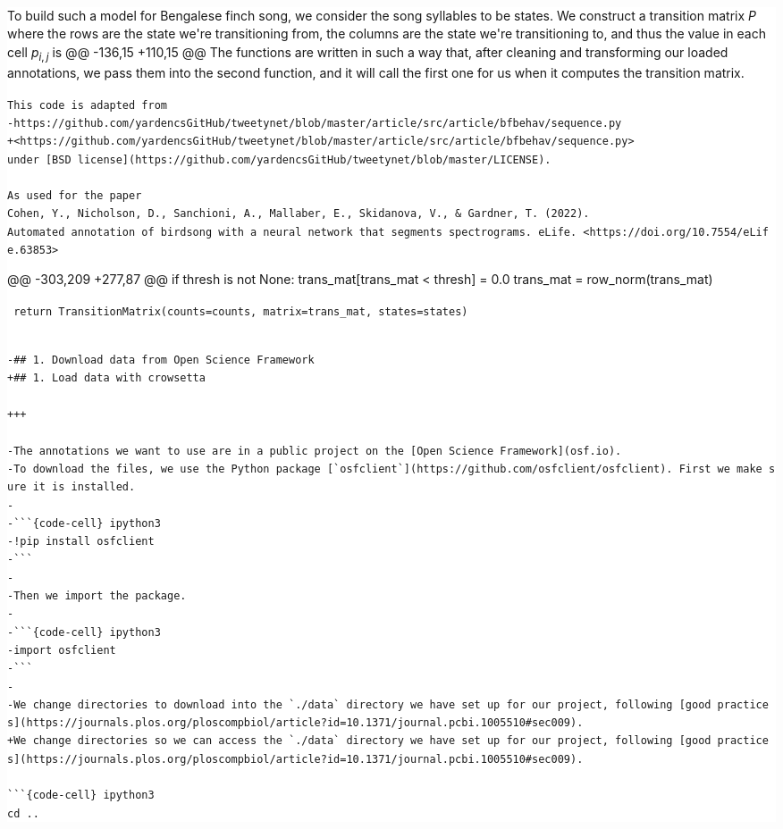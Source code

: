 
 To build such a model for Bengalese finch song, 
 we consider the song syllables to be states. 
 We construct a transition matrix $P$ where the rows 
 are the state we're transitioning from, 
 the columns are the state we're transitioning to, 
 and thus the value in each cell $p_{i, j}$ is 
@@ -136,15 +110,15 @@
 The functions are written in such a way that, 
 after cleaning and transforming our loaded annotations, 
 we pass them into the second function, and it will call the first one for us 
 when it computes the transition matrix.
 
 ```{note}
 This code is adapted from
-https://github.com/yardencsGitHub/tweetynet/blob/master/article/src/article/bfbehav/sequence.py
+<https://github.com/yardencsGitHub/tweetynet/blob/master/article/src/article/bfbehav/sequence.py>
 under [BSD license](https://github.com/yardencsGitHub/tweetynet/blob/master/LICENSE).
 
 As used for the paper
 Cohen, Y., Nicholson, D., Sanchioni, A., Mallaber, E., Skidanova, V., & Gardner, T. (2022). 
 Automated annotation of birdsong with a neural network that segments spectrograms. eLife. <https://doi.org/10.7554/eLife.63853>
 ```
 
@@ -303,209 +277,87 @@
     if thresh is not None:
         trans_mat[trans_mat < thresh] = 0.0
         trans_mat = row_norm(trans_mat)
 
     return TransitionMatrix(counts=counts, matrix=trans_mat, states=states)
 ```
 
-## 1. Download data from Open Science Framework
+## 1. Load data with crowsetta
 
 +++
 
-The annotations we want to use are in a public project on the [Open Science Framework](osf.io).
-To download the files, we use the Python package [`osfclient`](https://github.com/osfclient/osfclient). First we make sure it is installed.
-
-```{code-cell} ipython3
-!pip install osfclient
-```
-
-Then we import the package.
-
-```{code-cell} ipython3
-import osfclient
-```
-
-We change directories to download into the `./data` directory we have set up for our project, following [good practices](https://journals.plos.org/ploscompbiol/article?id=10.1371/journal.pcbi.1005510#sec009).
+We change directories so we can access the `./data` directory we have set up for our project, following [good practices](https://journals.plos.org/ploscompbiol/article?id=10.1371/journal.pcbi.1005510#sec009).
 
 ```{code-cell} ipython3
 cd ..
 ```
 